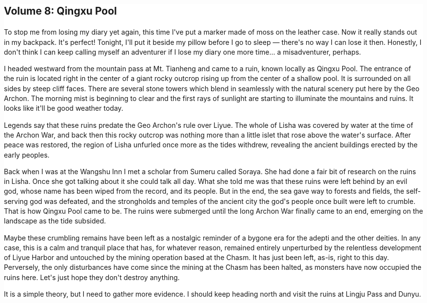## Volume 8: Qingxu Pool

To stop me from losing my diary yet again, this time I've put a marker made of moss on the leather case. Now it really
stands out in my backpack. It's perfect! Tonight, I'll put it beside my pillow before I go to sleep — there's no way I
can lose it then. Honestly, I don't think I can keep calling myself an adventurer if I lose my diary one more time... a
misadventurer, perhaps.

I headed westward from the mountain pass at Mt. Tianheng and came to a ruin, known locally as Qingxu Pool. The entrance
of the ruin is located right in the center of a giant rocky outcrop rising up from the center of a shallow pool. It is
surrounded on all sides by steep cliff faces. There are several stone towers which blend in seamlessly with the natural
scenery put here by the Geo Archon. The morning mist is beginning to clear and the first rays of sunlight are starting
to illuminate the mountains and ruins. It looks like it'll be good weather today.

Legends say that these ruins predate the Geo Archon's rule over Liyue. The whole of Lisha was covered by water at the
time of the Archon War, and back then this rocky outcrop was nothing more than a little islet that rose above the
water's surface. After peace was restored, the region of Lisha unfurled once more as the tides withdrew, revealing the
ancient buildings erected by the early peoples.

Back when I was at the Wangshu Inn I met a scholar from Sumeru called Soraya. She had done a fair bit of research on the
ruins in Lisha. Once she got talking about it she could talk all day. What she told me was that these ruins were left
behind by an evil god, whose name has been wiped from the record, and its people. But in the end, the sea gave way to
forests and fields, the self-serving god was defeated, and the strongholds and temples of the ancient city the god's
people once built were left to crumble. That is how Qingxu Pool came to be. The ruins were submerged until the long
Archon War finally came to an end, emerging on the landscape as the tide subsided.

Maybe these crumbling remains have been left as a nostalgic reminder of a bygone era for the adepti and the other
deities. In any case, this is a calm and tranquil place that has, for whatever reason, remained entirely unperturbed by
the relentless development of Liyue Harbor and untouched by the mining operation based at the Chasm. It has just been
left, as-is, right to this day. Perversely, the only disturbances have come since the mining at the Chasm has been
halted, as monsters have now occupied the ruins here. Let's just hope they don't destroy anything.

It is a simple theory, but I need to gather more evidence. I should keep heading north and visit the ruins at Lingju
Pass and Dunyu.
